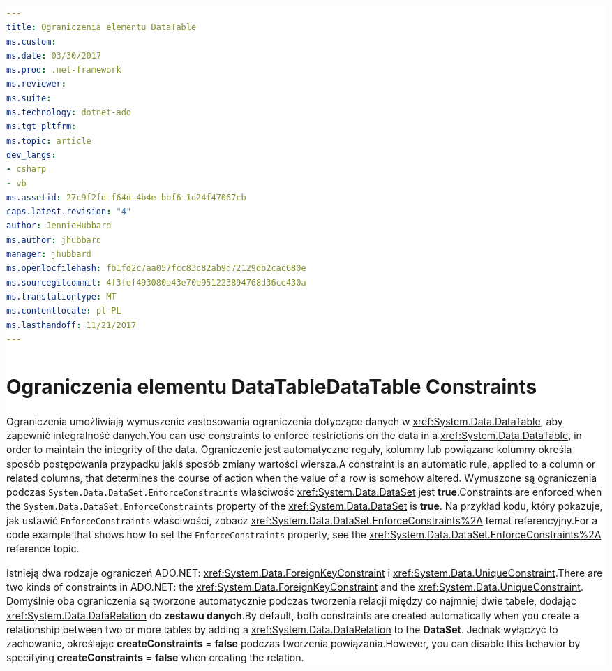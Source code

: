 ```yaml
---
title: Ograniczenia elementu DataTable
ms.custom: 
ms.date: 03/30/2017
ms.prod: .net-framework
ms.reviewer: 
ms.suite: 
ms.technology: dotnet-ado
ms.tgt_pltfrm: 
ms.topic: article
dev_langs:
- csharp
- vb
ms.assetid: 27c9f2fd-f64d-4b4e-bbf6-1d24f47067cb
caps.latest.revision: "4"
author: JennieHubbard
ms.author: jhubbard
manager: jhubbard
ms.openlocfilehash: fb1fd2c7aa057fcc83c82ab9d72129db2cac680e
ms.sourcegitcommit: 4f3fef493080a43e70e951223894768d36ce430a
ms.translationtype: MT
ms.contentlocale: pl-PL
ms.lasthandoff: 11/21/2017
---
```

# <a name="datatable-constraints"></a><span data-ttu-id="c99b1-102">Ograniczenia elementu DataTable</span><span class="sxs-lookup"><span data-stu-id="c99b1-102">DataTable Constraints</span></span>
<span data-ttu-id="c99b1-103">Ograniczenia umożliwiają wymuszenie zastosowania ograniczenia dotyczące danych w <xref:System.Data.DataTable>, aby zapewnić integralność danych.</span><span class="sxs-lookup"><span data-stu-id="c99b1-103">You can use constraints to enforce restrictions on the data in a <xref:System.Data.DataTable>, in order to maintain the integrity of the data.</span></span> <span data-ttu-id="c99b1-104">Ograniczenie jest automatyczne reguły, kolumny lub powiązane kolumny określa sposób postępowania przypadku jakiś sposób zmiany wartości wiersza.</span><span class="sxs-lookup"><span data-stu-id="c99b1-104">A constraint is an automatic rule, applied to a column or related columns, that determines the course of action when the value of a row is somehow altered.</span></span> <span data-ttu-id="c99b1-105">Wymuszone są ograniczenia podczas `System.Data.DataSet.EnforceConstraints` właściwość <xref:System.Data.DataSet> jest **true**.</span><span class="sxs-lookup"><span data-stu-id="c99b1-105">Constraints are enforced when the `System.Data.DataSet.EnforceConstraints` property of the <xref:System.Data.DataSet> is **true**.</span></span> <span data-ttu-id="c99b1-106">Na przykład kodu, który pokazuje, jak ustawić `EnforceConstraints` właściwości, zobacz <xref:System.Data.DataSet.EnforceConstraints%2A> temat referencyjny.</span><span class="sxs-lookup"><span data-stu-id="c99b1-106">For a code example that shows how to set the `EnforceConstraints` property, see the <xref:System.Data.DataSet.EnforceConstraints%2A> reference topic.</span></span>  
  
 <span data-ttu-id="c99b1-107">Istnieją dwa rodzaje ograniczeń ADO.NET: <xref:System.Data.ForeignKeyConstraint> i <xref:System.Data.UniqueConstraint>.</span><span class="sxs-lookup"><span data-stu-id="c99b1-107">There are two kinds of constraints in ADO.NET: the <xref:System.Data.ForeignKeyConstraint> and the <xref:System.Data.UniqueConstraint>.</span></span> <span data-ttu-id="c99b1-108">Domyślnie oba ograniczenia są tworzone automatycznie podczas tworzenia relacji między co najmniej dwie tabele, dodając <xref:System.Data.DataRelation> do **zestawu danych**.</span><span class="sxs-lookup"><span data-stu-id="c99b1-108">By default, both constraints are created automatically when you create a relationship between two or more tables by adding a <xref:System.Data.DataRelation> to the **DataSet**.</span></span> <span data-ttu-id="c99b1-109">Jednak wyłączyć to zachowanie, określając **createConstraints** = **false** podczas tworzenia powiązania.</span><span class="sxs-lookup"><span data-stu-id="c99b1-109">However, you can disable this behavior by specifying **createConstraints** = **false** when creating the relation.</span></span>  
  